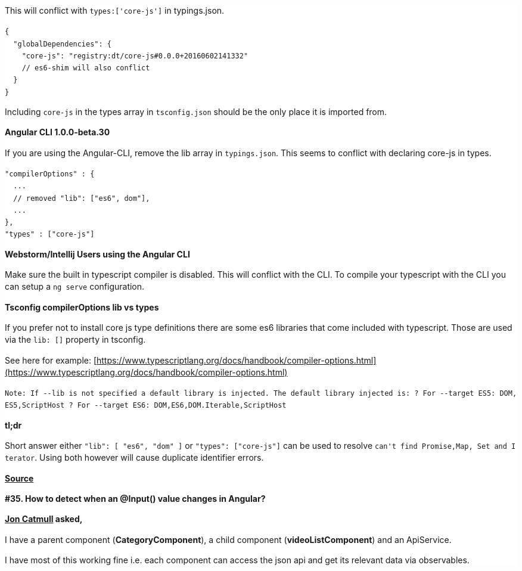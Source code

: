 This will conflict with `types:['core-js']` in typings.json.

```
{
  "globalDependencies": {
    "core-js": "registry:dt/core-js#0.0.0+20160602141332" 
    // es6-shim will also conflict
  }
}
```

Including `core-js` in the types array in `tsconfig.json` should be the only place it is imported from.

**Angular CLI 1.0.0-beta.30**

If you are using the Angular-CLI, remove the lib array in `typings.json`. This seems to conflict with declaring core-js in types.

```
"compilerOptions" : {
  ...
  // removed "lib": ["es6", dom"],
  ...
},
"types" : ["core-js"]
```

**Webstorm/Intellij Users using the Angular CLI**

Make sure the built in typescript compiler is disabled. This will conflict with the CLI. To compile your typescript with the CLI you can setup a `ng serve` configuration.

**Tsconfig compilerOptions lib vs types**

If you prefer not to install core js type definitions there are some es6 libraries that come included with typescript. Those are used via the `lib: []` property in tsconfig.

See here for example: [https://www.typescriptlang.org/docs/handbook/compiler-options.html](https://www.typescriptlang.org/docs/handbook/compiler-options.html)

`Note: If --lib is not specified a default library is injected. The default library injected is: ? For --target ES5: DOM,ES5,ScriptHost ? For --target ES6: DOM,ES6,DOM.Iterable,ScriptHost`

**tl;dr**

Short answer either `"lib": [ "es6", "dom" ]` or `"types": ["core-js"]` can be used to resolve `can't find Promise,Map, Set and Iterator`. Using both however will cause duplicate identifier errors.

**[Source](https://stackoverflow.com/questions/35660498)**

**#35. How to detect when an @Input() value changes in Angular?**

**[Jon Catmull](https://stackoverflow.com/users/3604283/jon-catmull) asked,**

I have a parent component (**CategoryComponent**), a child component (**videoListComponent**) and an ApiService.

I have most of this working fine i.e. each component can access the json api and get its relevant data via observables.
